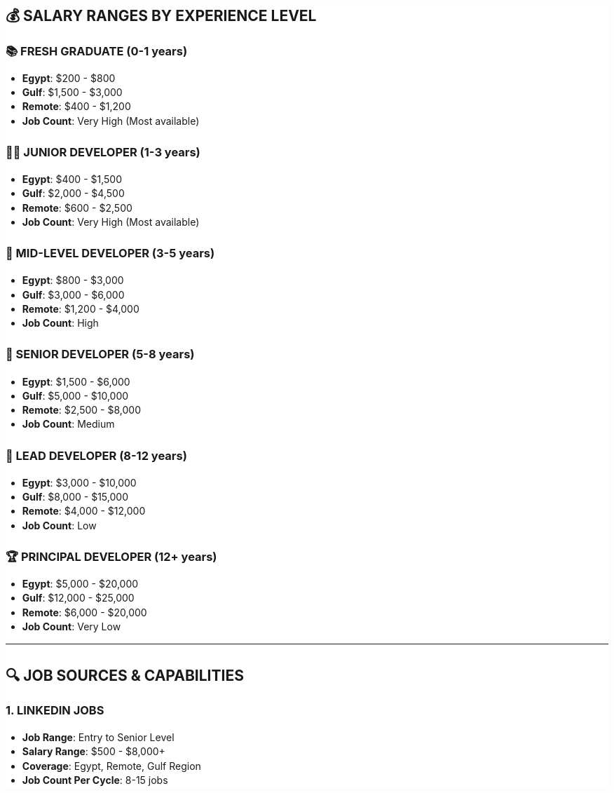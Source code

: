 
## 💰 **SALARY RANGES BY EXPERIENCE LEVEL**

### **📚 FRESH GRADUATE (0-1 years)**
- **Egypt**: $200 - $800
- **Gulf**: $1,500 - $3,000
- **Remote**: $400 - $1,200
- **Job Count**: Very High (Most available)

### **👨‍💻 JUNIOR DEVELOPER (1-3 years)**
- **Egypt**: $400 - $1,500
- **Gulf**: $2,000 - $4,500
- **Remote**: $600 - $2,500
- **Job Count**: Very High (Most available)

### **🚀 MID-LEVEL DEVELOPER (3-5 years)**
- **Egypt**: $800 - $3,000
- **Gulf**: $3,000 - $6,000
- **Remote**: $1,200 - $4,000
- **Job Count**: High

### **👑 SENIOR DEVELOPER (5-8 years)**
- **Egypt**: $1,500 - $6,000
- **Gulf**: $5,000 - $10,000
- **Remote**: $2,500 - $8,000
- **Job Count**: Medium

### **🎯 LEAD DEVELOPER (8-12 years)**
- **Egypt**: $3,000 - $10,000
- **Gulf**: $8,000 - $15,000
- **Remote**: $4,000 - $12,000
- **Job Count**: Low

### **🏆 PRINCIPAL DEVELOPER (12+ years)**
- **Egypt**: $5,000 - $20,000
- **Gulf**: $12,000 - $25,000
- **Remote**: $6,000 - $20,000
- **Job Count**: Very Low

---

## 🔍 **JOB SOURCES & CAPABILITIES**

### **1. LINKEDIN JOBS**
- **Job Range**: Entry to Senior Level
- **Salary Range**: $500 - $8,000+
- **Coverage**: Egypt, Remote, Gulf Region
- **Job Count Per Cycle**: 8-15 jobs
